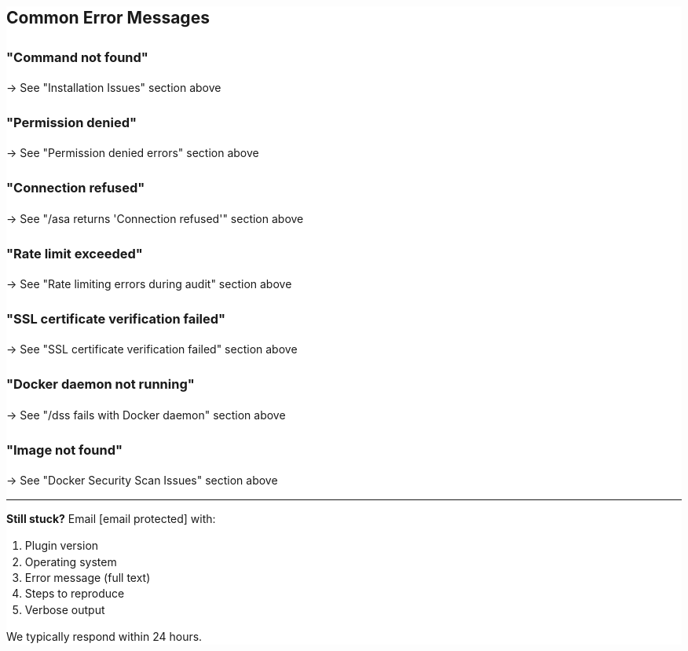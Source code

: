 
## Common Error Messages

### "Command not found"
→ See "Installation Issues" section above

### "Permission denied"
→ See "Permission denied errors" section above

### "Connection refused"
→ See "/asa returns 'Connection refused'" section above

### "Rate limit exceeded"
→ See "Rate limiting errors during audit" section above

### "SSL certificate verification failed"
→ See "SSL certificate verification failed" section above

### "Docker daemon not running"
→ See "/dss fails with Docker daemon" section above

### "Image not found"
→ See "Docker Security Scan Issues" section above

---

**Still stuck?** Email [email protected] with:
1. Plugin version
1. Operating system
1. Error message (full text)
1. Steps to reproduce
1. Verbose output

We typically respond within 24 hours.
